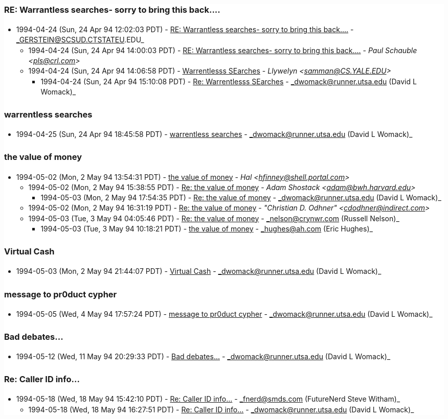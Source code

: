 ### RE: Warrantless searches- sorry to bring this back....
+ 1994-04-24 (Sun, 24 Apr 94 12:02:03 PDT) - [RE: Warrantless searches- sorry to bring this back....](/archive/1994/04/22b501fbfad38c67fa0c0ce3e80b03bbd9a9eea342e523c74eacb8602431f3fe) - _GERSTEIN@SCSUD.CTSTATEU.EDU_
  + 1994-04-24 (Sun, 24 Apr 94 14:00:03 PDT) - [RE: Warrantless searches- sorry to bring this back....](/archive/1994/04/693f2466eb2c122597b798e8c2a949076ed39dd334b627b186caf0b6b71141a4) - _Paul Schauble \<pls@crl.com\>_
  + 1994-04-24 (Sun, 24 Apr 94 14:06:58 PDT) - [Warrentlesss SEarches](/archive/1994/04/42f2418f862298ad23a43d8c9f9cffbe7d8149161fc441b18b39533d0d2e7e9a) - _Llywelyn \<samman@CS.YALE.EDU\>_
    + 1994-04-24 (Sun, 24 Apr 94 15:10:08 PDT) - [Re: Warrentlesss SEarches](/archive/1994/04/570c3646ceef0c5d97cfeb94a035f5e8690b8b8de72de63424b7fc307771962b) - _dwomack@runner.utsa.edu (David L Womack)_

### warrentless searches
+ 1994-04-25 (Sun, 24 Apr 94 18:45:58 PDT) - [warrentless searches](/archive/1994/04/7241888e326c786260c0f67493f60677bcf886b642c635b72423e91b7ca34205) - _dwomack@runner.utsa.edu (David L Womack)_

### the value of money
+ 1994-05-02 (Mon, 2 May 94 13:54:31 PDT) - [the value of money](/archive/1994/05/2d33ff21186a03579372aaf9944c767524692ed66e605f38c2634a4d8911adc5) - _Hal \<hfinney@shell.portal.com\>_
  + 1994-05-02 (Mon, 2 May 94 15:38:55 PDT) - [Re: the value of money](/archive/1994/05/400e8f87a23f45d23a9ff77229eb4ea9f85afb02a70732ec493c19bc0a6d7e5d) - _Adam Shostack \<adam@bwh.harvard.edu\>_
    + 1994-05-03 (Mon, 2 May 94 17:54:35 PDT) - [Re: the value of money](/archive/1994/05/16d928916dfc2f6f9ad60a83687d827d24df52a9366ce3c27e7c3856b7ba2ed0) - _dwomack@runner.utsa.edu (David L Womack)_
  + 1994-05-02 (Mon, 2 May 94 16:31:19 PDT) - [Re: the value of money](/archive/1994/05/fce3ce8332a5d8f10cde43186b7fcd4074c497212f6e80d4eb2ac84aa4e54a5b) - _"Christian D. Odhner" \<cdodhner@indirect.com\>_
  + 1994-05-03 (Tue, 3 May 94 04:05:46 PDT) - [Re: the value of money](/archive/1994/05/f4b1fb76e482e25a3136fc70a3470539d068f433e31d3ec1dd2626995c3e9fa2) - _nelson@crynwr.com (Russell Nelson)_
    + 1994-05-03 (Tue, 3 May 94 10:18:21 PDT) - [the value of money](/archive/1994/05/fabb22fafc1273bf052911df0c0a71d9a44b86f36b814a14b31e7686b803f39f) - _hughes@ah.com (Eric Hughes)_

### Virtual Cash
+ 1994-05-03 (Mon, 2 May 94 21:44:07 PDT) - [Virtual Cash](/archive/1994/05/7090fe7ff72a5762e74701baf5a854a03b3f0344583ecb2f908db7ea9139eb08) - _dwomack@runner.utsa.edu (David L Womack)_

### message to pr0duct cypher
+ 1994-05-05 (Wed, 4 May 94 17:57:24 PDT) - [message to pr0duct cypher](/archive/1994/05/896b419b9b4402c1c8b8d47859cc4e48d6e66f60d257d2cc1bc81a56b11d4727) - _dwomack@runner.utsa.edu (David L Womack)_

### Bad debates...
+ 1994-05-12 (Wed, 11 May 94 20:29:33 PDT) - [Bad debates...](/archive/1994/05/88c0ddccd8277284c3f4a6cf360877502decdde9a658cfee9d23eaf29a12e774) - _dwomack@runner.utsa.edu (David L Womack)_

### Re: Caller ID info...
+ 1994-05-18 (Wed, 18 May 94 15:42:10 PDT) - [Re: Caller ID info...](/archive/1994/05/fc64c86e7cb01c359636682fa99db73952db8e962d310019e88c91dd51b05028) - _fnerd@smds.com (FutureNerd Steve Witham)_
  + 1994-05-18 (Wed, 18 May 94 16:27:51 PDT) - [Re: Caller ID info...](/archive/1994/05/9d5b8af67b1c52f92de357b3458f1dd37aec8ebe6711c0e39ed39726c58d746d) - _dwomack@runner.utsa.edu (David L Womack)_
